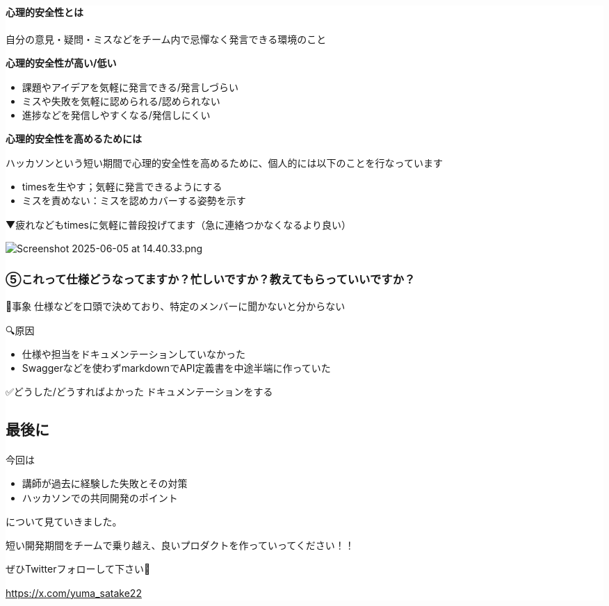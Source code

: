 #### 心理的安全性とは

自分の意見・疑問・ミスなどをチーム内で忌憚なく発言できる環境のこと

**心理的安全性が高い/低い**

- 課題やアイデアを気軽に発言できる/発言しづらい
- ミスや失敗を気軽に認められる/認められない
- 進捗などを発信しやすくなる/発信しにくい

**心理的安全性を高めるためには**

ハッカソンという短い期間で心理的安全性を高めるために、個人的には以下のことを行なっています

- timesを生やす；気軽に発言できるようにする
- ミスを責めない：ミスを認めカバーする姿勢を示す

▼疲れなどもtimesに気軽に普段投げてます（急に連絡つかなくなるより良い）

![Screenshot 2025-06-05 at 14.40.33.png](https://qiita-image-store.s3.ap-northeast-1.amazonaws.com/0/2740071/cdf24a96-9d66-4c0b-b130-1231d5a5f8d0.png)

### ⑤これって仕様どうなってますか？忙しいですか？教えてもらっていいですか？

📌事象
仕様などを口頭で決めており、特定のメンバーに聞かないと分からない

🔍原因
- 仕様や担当をドキュメンテーションしていなかった
- Swaggerなどを使わずmarkdownでAPI定義書を中途半端に作っていた

✅どうした/どうすればよかった
ドキュメンテーションをする


## 最後に

今回は

- 講師が過去に経験した失敗とその対策
- ハッカソンでの共同開発のポイント

について見ていきました。

短い開発期間をチームで乗り越え、良いプロダクトを作っていってください！！

ぜひTwitterフォローして下さい👋

https://x.com/yuma_satake22

